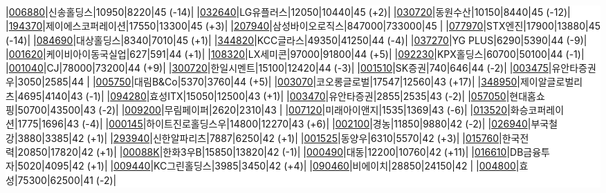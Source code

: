 |[006880](https://finance.daum.net/quotes/A006880)|신송홀딩스|10950|8220|45 (-14)|
|[032640](https://finance.daum.net/quotes/A032640)|LG유플러스|12050|10440|45 (+2)|
|[030720](https://finance.daum.net/quotes/A030720)|동원수산|10150|8440|45 (-12)|
|[194370](https://finance.daum.net/quotes/A194370)|제이에스코퍼레이션|17550|13300|45 (+3)|
|[207940](https://finance.daum.net/quotes/A207940)|삼성바이오로직스|847000|733000|45 |
|[077970](https://finance.daum.net/quotes/A077970)|STX엔진|17900|13880|45 (-14)|
|[084690](https://finance.daum.net/quotes/A084690)|대상홀딩스|8340|7010|45 (+1)|
|[344820](https://finance.daum.net/quotes/A344820)|KCC글라스|49350|41250|44 (-4)|
|[037270](https://finance.daum.net/quotes/A037270)|YG PLUS|6290|5390|44 (-9)|
|[001620](https://finance.daum.net/quotes/A001620)|케이비아이동국실업|627|591|44 (+1)|
|[108320](https://finance.daum.net/quotes/A108320)|LX세미콘|97000|91800|44 (+5)|
|[092230](https://finance.daum.net/quotes/A092230)|KPX홀딩스|60700|50100|44 (-1)|
|[001040](https://finance.daum.net/quotes/A001040)|CJ|78000|73200|44 (+9)|
|[300720](https://finance.daum.net/quotes/A300720)|한일시멘트|15100|12420|44 (-3)|
|[001510](https://finance.daum.net/quotes/A001510)|SK증권|740|646|44 (-2)|
|[003475](https://finance.daum.net/quotes/A003475)|유안타증권우|3050|2585|44 |
|[005750](https://finance.daum.net/quotes/A005750)|대림B&Co|5370|3760|44 (+5)|
|[003070](https://finance.daum.net/quotes/A003070)|코오롱글로벌|17547|12560|43 (+17)|
|[348950](https://finance.daum.net/quotes/A348950)|제이알글로벌리츠|4695|4140|43 (-1)|
|[094280](https://finance.daum.net/quotes/A094280)|효성ITX|15050|12500|43 (+1)|
|[003470](https://finance.daum.net/quotes/A003470)|유안타증권|2855|2535|43 (-2)|
|[057050](https://finance.daum.net/quotes/A057050)|현대홈쇼핑|50700|43500|43 (-2)|
|[009200](https://finance.daum.net/quotes/A009200)|무림페이퍼|2620|2310|43 |
|[007120](https://finance.daum.net/quotes/A007120)|미래아이앤지|1535|1369|43 (-6)|
|[013520](https://finance.daum.net/quotes/A013520)|화승코퍼레이션|1775|1696|43 (-4)|
|[000145](https://finance.daum.net/quotes/A000145)|하이트진로홀딩스우|14800|12270|43 (+6)|
|[002100](https://finance.daum.net/quotes/A002100)|경농|11850|9880|42 (-2)|
|[026940](https://finance.daum.net/quotes/A026940)|부국철강|3880|3385|42 (+1)|
|[293940](https://finance.daum.net/quotes/A293940)|신한알파리츠|7887|6250|42 (+1)|
|[001525](https://finance.daum.net/quotes/A001525)|동양우|6310|5570|42 (+3)|
|[015760](https://finance.daum.net/quotes/A015760)|한국전력|20850|17820|42 (+1)|
|[00088K](https://finance.daum.net/quotes/A00088K)|한화3우B|15850|13820|42 (-1)|
|[000490](https://finance.daum.net/quotes/A000490)|대동|12200|10760|42 (+11)|
|[016610](https://finance.daum.net/quotes/A016610)|DB금융투자|5020|4095|42 (+1)|
|[009440](https://finance.daum.net/quotes/A009440)|KC그린홀딩스|3985|3450|42 (+4)|
|[090460](https://finance.daum.net/quotes/A090460)|비에이치|28850|24150|42 |
|[004800](https://finance.daum.net/quotes/A004800)|효성|75300|62500|41 (-2)|